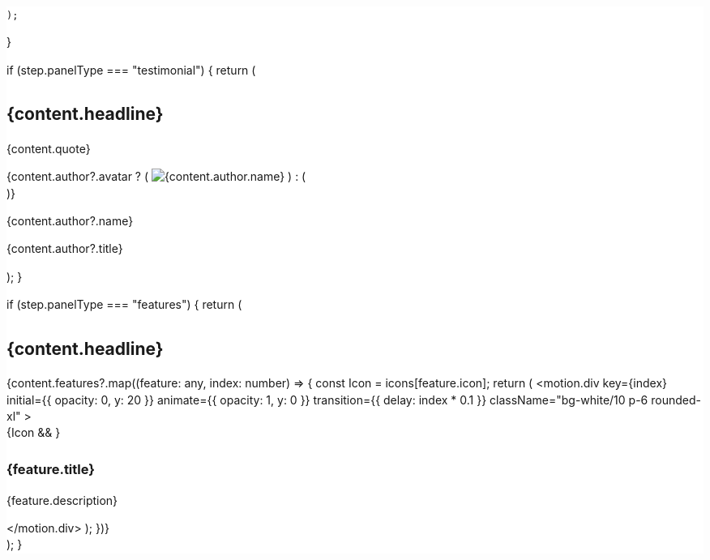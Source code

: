     );
  }

  if (step.panelType === "testimonial") {
    return (
      <div className="space-y-8 max-w-md">
        <h2 className="text-3xl font-bold text-white">{content.headline}</h2>
        <div className="bg-white/10 p-6 rounded-xl">
          <p className="text-lg text-white mb-6">{content.quote}</p>
          <div className="flex items-center gap-4">
            {content.author?.avatar ? (
              <img
                src={content.author.avatar}
                alt={content.author.name}
                className="w-12 h-12 rounded-full object-cover"
              />
            ) : (
              <div className="w-12 h-12 rounded-full bg-white/20" />
            )}
            <div>
              <p className="font-bold text-white">{content.author?.name}</p>
              <p className="text-sm text-white/80">{content.author?.title}</p>
            </div>
          </div>
        </div>
      </div>
    );
  }

  if (step.panelType === "features") {
    return (
      <div className="space-y-8 max-w-md">
        <h2 className="text-3xl font-bold text-white">{content.headline}</h2>
        <div className="space-y-4">
          {content.features?.map((feature: any, index: number) => {
            const Icon = icons[feature.icon];
            return (
              <motion.div
                key={index}
                initial={{ opacity: 0, y: 20 }}
                animate={{ opacity: 1, y: 0 }}
                transition={{ delay: index * 0.1 }}
                className="bg-white/10 p-6 rounded-xl"
              >
                <div className="flex items-start gap-4">
                  {Icon && <Icon className="h-6 w-6 text-white/90 mt-1" />}
                  <div>
                    <h3 className="text-xl font-semibold text-white mb-2">
                      {feature.title}
                    </h3>
                    <p className="text-white/80">{feature.description}</p>
                  </div>
                </div>
              </motion.div>
            );
          })}
        </div>
      </div>
    );
  }
